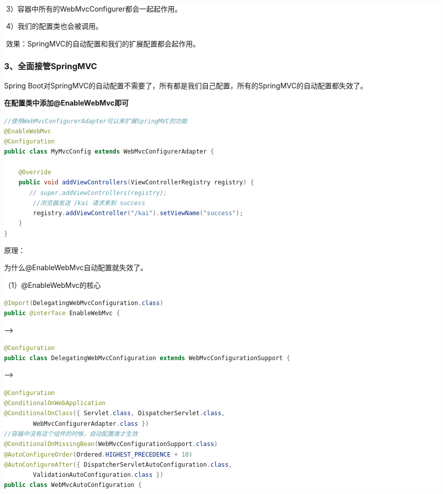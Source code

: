 ​	3）容器中所有的WebMvcConfigurer都会一起起作用。

​	4）我们的配置类也会被调用。

​	效果：SpringMVC的自动配置和我们的扩展配置都会起作用。

### 3、全面接管SpringMVC

Spring Boot对SpringMVC的自动配置不需要了，所有都是我们自己配置，所有的SpringMVC的自动配置都失效了。

**在配置类中添加@EnableWebMvc即可**

```java
//使用WebMvcConfigurerAdapter可以来扩展SpringMVC的功能
@EnableWebMvc
@Configuration
public class MyMvcConfig extends WebMvcConfigurerAdapter {

    @Override
    public void addViewControllers(ViewControllerRegistry registry) {
       // super.addViewControllers(registry);
        //浏览器发送 /kai 请求来到 success
        registry.addViewController("/kai").setViewName("success");
    }
}
```

原理：

为什么@EnableWebMvc自动配置就失效了。

（1）@EnableWebMvc的核心

```java
@Import(DelegatingWebMvcConfiguration.class)
public @interface EnableWebMvc {
```

——>

```java
@Configuration
public class DelegatingWebMvcConfiguration extends WebMvcConfigurationSupport {
```

——>

```java
@Configuration
@ConditionalOnWebApplication
@ConditionalOnClass({ Servlet.class, DispatcherServlet.class,
		WebMvcConfigurerAdapter.class })
//容器中没有这个组件的时候，自动配置类才生效
@ConditionalOnMissingBean(WebMvcConfigurationSupport.class)
@AutoConfigureOrder(Ordered.HIGHEST_PRECEDENCE + 10)
@AutoConfigureAfter({ DispatcherServletAutoConfiguration.class,
		ValidationAutoConfiguration.class })
public class WebMvcAutoConfiguration {
```
